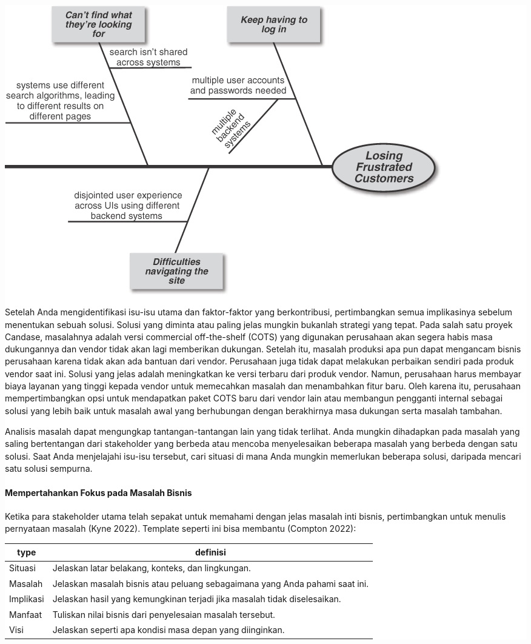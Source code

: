 ![Figure 2.1 A root cause analysis (fishbone or Ishikawa) diagram example shows the factors that contribute to the stated problem.](assets/2023-05-18-01-07-18.png)

Setelah Anda mengidentifikasi isu-isu utama dan faktor-faktor yang berkontribusi, pertimbangkan semua implikasinya sebelum menentukan sebuah solusi. Solusi yang diminta atau paling jelas mungkin bukanlah strategi yang tepat. Pada salah satu proyek Candase, masalahnya adalah versi commercial off-the-shelf (COTS) yang digunakan perusahaan akan segera habis masa dukungannya dan vendor tidak akan lagi memberikan dukungan. Setelah itu, masalah produksi apa pun dapat mengancam bisnis perusahaan karena tidak akan ada bantuan dari vendor. Perusahaan juga tidak dapat melakukan perbaikan sendiri pada produk vendor saat ini. Solusi yang jelas adalah meningkatkan ke versi terbaru dari produk vendor. Namun, perusahaan harus membayar biaya layanan yang tinggi kepada vendor untuk memecahkan masalah dan menambahkan fitur baru. Oleh karena itu, perusahaan mempertimbangkan opsi untuk mendapatkan paket COTS baru dari vendor lain atau membangun pengganti internal sebagai solusi yang lebih baik untuk masalah awal yang berhubungan dengan berakhirnya masa dukungan serta masalah tambahan.

Analisis masalah dapat mengungkap tantangan-tantangan lain yang tidak terlihat. Anda mungkin dihadapkan pada masalah yang saling bertentangan dari stakeholder yang berbeda atau mencoba menyelesaikan beberapa masalah yang berbeda dengan satu solusi. Saat Anda menjelajahi isu-isu tersebut, cari situasi di mana Anda mungkin memerlukan beberapa solusi, daripada mencari satu solusi sempurna.

#### **Mempertahankan Fokus pada Masalah Bisnis**

Ketika para stakeholder utama telah sepakat untuk memahami dengan jelas masalah inti bisnis, pertimbangkan untuk menulis pernyataan masalah (Kyne 2022). Template seperti ini bisa membantu (Compton 2022):

| type      | definisi                                                                    |
|-----------|-----------------------------------------------------------------------------|
| Situasi   | Jelaskan latar belakang, konteks, dan lingkungan.                           |
| Masalah   | Jelaskan masalah bisnis atau peluang sebagaimana yang Anda pahami saat ini. |
| Implikasi | Jelaskan hasil yang kemungkinan terjadi jika masalah tidak diselesaikan.    |
| Manfaat   | Tuliskan nilai bisnis dari penyelesaian masalah tersebut.                   |
| Visi      | Jelaskan seperti apa kondisi masa depan yang diinginkan.                    |
